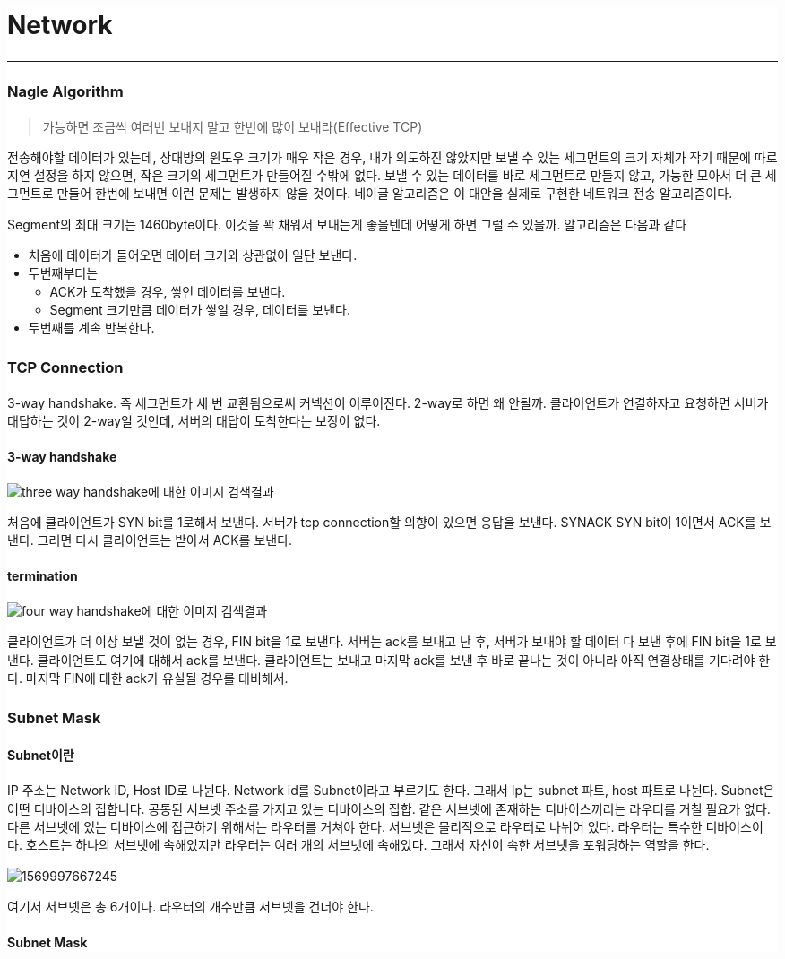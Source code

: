 # Network
* * *
### Nagle Algorithm

> 가능하면 조금씩 여러번 보내지 말고 한번에 많이 보내라(Effective TCP)

 전송해야할 데이터가 있는데, 상대방의 윈도우 크기가 매우 작은 경우, 내가 의도하진 않았지만 보낼 수 있는 세그먼트의 크기 자체가 작기 때문에 따로 지연 설정을 하지 않으면, 작은 크기의 세그먼트가 만들어질 수밖에 없다. 보낼 수 있는 데이터를 바로 세그먼트로 만들지 않고, 가능한 모아서 더 큰 세그먼트로 만들어 한번에 보내면 이런 문제는 발생하지 않을 것이다. 네이글 알고리즘은 이 대안을 실제로 구현한 네트워크 전송 알고리즘이다.

  Segment의 최대 크기는 1460byte이다. 이것을 꽉 채워서 보내는게 좋을텐데 어떻게 하면 그럴 수 있을까. 알고리즘은 다음과 같다

- 처음에 데이터가 들어오면 데이터 크기와 상관없이 일단 보낸다.
- 두번째부터는
  - ACK가 도착했을 경우, 쌓인 데이터를 보낸다.
  - Segment 크기만큼 데이터가 쌓일 경우, 데이터를 보낸다.
- 두번째를 계속 반복한다.

### TCP Connection

  3-way handshake. 즉 세그먼트가 세 번 교환됨으로써 커넥션이 이루어진다. 2-way로 하면 왜 안될까.  클라이언트가 연결하자고 요청하면 서버가 대답하는 것이 2-way일 것인데, 서버의 대답이 도착한다는 보장이 없다. 

#### 3-way handshake

![three way handshake에 대한 이미지 검색결과](https://learningnetwork.cisco.com/resources/statics/1219267/av440f1_transport_p1_q2_poster.jpg)

 처음에 클라이언트가 SYN bit를 1로해서 보낸다. 서버가 tcp connection할 의향이 있으면 응답을 보낸다. SYNACK SYN bit이 1이면서 ACK를 보낸다. 그러면 다시 클라이언트는 받아서 ACK를 보낸다.

#### termination

![four way handshake에 대한 이미지 검색결과](https://t1.daumcdn.net/cfile/tistory/2336285058D7288E33)

 클라이언트가 더 이상 보낼 것이 없는 경우, FIN bit을 1로 보낸다. 서버는 ack를 보내고 난 후, 서버가 보내야 할 데이터 다 보낸 후에 FIN  bit을 1로 보낸다. 클라이언트도 여기에 대해서 ack를 보낸다. 클라이언트는 보내고 마지막 ack를 보낸 후 바로 끝나는 것이 아니라 아직 연결상태를 기다려야 한다. 마지막 FIN에 대한 ack가 유실될 경우를 대비해서. 

### Subnet Mask

#### Subnet이란

IP 주소는 Network ID, Host ID로 나뉜다. Network id를 Subnet이라고 부르기도 한다. 그래서 Ip는 subnet 파트, host 파트로 나뉜다. Subnet은 어떤 디바이스의 집합니다. 공통된 서브넷 주소를 가지고 있는 디바이스의 집합. 같은 서브넷에 존재하는 디바이스끼리는 라우터를 거칠 필요가 없다. 다른 서브넷에 있는 디바이스에 접근하기 위해서는 라우터를 거쳐야 한다. 서브넷은 물리적으로 라우터로 나뉘어 있다. 라우터는 특수한 디바이스이다. 호스트는 하나의 서브넷에 속해있지만 라우터는 여러 개의 서브넷에 속해있다. 그래서 자신이 속한 서브넷을 포워딩하는 역할을 한다.

![1569997667245](C:\Users\multicampus\AppData\Roaming\Typora\typora-user-images\1569997667245.png)

 여기서 서브넷은 총 6개이다. 라우터의 개수만큼 서브넷을 건너야 한다.

#### Subnet Mask
